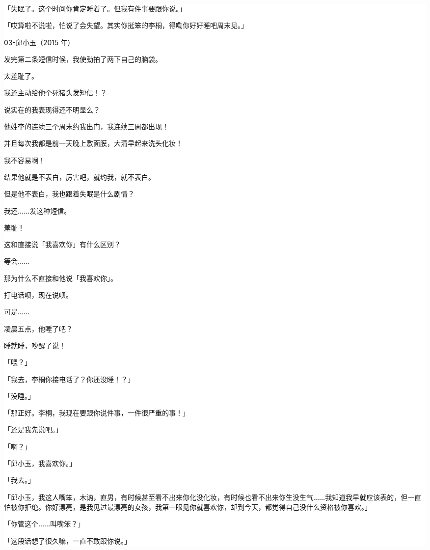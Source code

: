 「失眠了。这个时间你肯定睡着了。但我有件事要跟你说。」

「哎算啦不说啦，怕说了会失望。其实你挺笨的李桐，得嘞你好好睡吧周末见。」

03-邱小玉（2015 年）

发完第二条短信时候，我使劲拍了两下自己的脑袋。

太羞耻了。

我还主动给他个死猪头发短信！？

说实在的我表现得还不明显么？

他姓李的连续三个周末约我出门，我连续三周都出现！

并且每次我都是前一天晚上敷面膜，大清早起来洗头化妆！

我不容易啊！

结果他就是不表白，厉害吧，就约我，就不表白。

但是他不表白，我也跟着失眠是什么剧情？

我还……发这种短信。

羞耻！

这和直接说「我喜欢你」有什么区别？

等会……

那为什么不直接和他说「我喜欢你」。

打电话呗，现在说呗。

可是……

凌晨五点，他睡了吧？

睡就睡，吵醒了说！

「喂？」

「我去，李桐你接电话了？你还没睡！？」

「没睡。」

「那正好。李桐，我现在要跟你说件事，一件很严重的事！」

「还是我先说吧。」

「啊？」

「邱小玉，我喜欢你。」

「我去。」

「邱小玉，我这人嘴笨，木讷，直男，有时候甚至看不出来你化没化妆，有时候也看不出来你生没生气……我知道我早就应该表的，但一直怕被你拒绝。你好漂亮，是我见过最漂亮的女孩，我第一眼见你就喜欢你，却到今天，都觉得自己没什么资格被你喜欢。」

「你管这个……叫嘴笨？」

「这段话想了很久嘛，一直不敢跟你说。」
